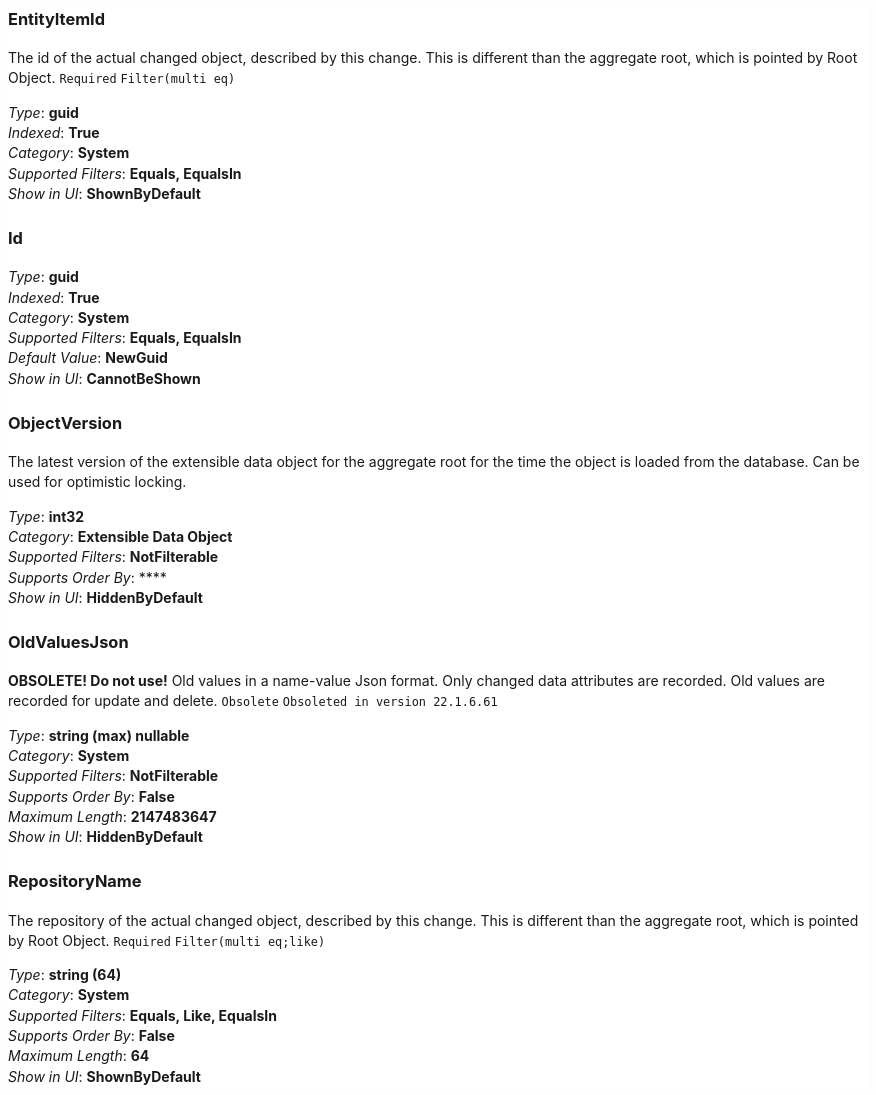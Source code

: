 ### EntityItemId

The id of the actual changed object, described by this change. This is different than the aggregate root, which is pointed by Root Object. `Required` `Filter(multi eq)`

_Type_: **guid**  
_Indexed_: **True**  
_Category_: **System**  
_Supported Filters_: **Equals, EqualsIn**  
_Show in UI_: **ShownByDefault**  

### Id

_Type_: **guid**  
_Indexed_: **True**  
_Category_: **System**  
_Supported Filters_: **Equals, EqualsIn**  
_Default Value_: **NewGuid**  
_Show in UI_: **CannotBeShown**  

### ObjectVersion

The latest version of the extensible data object for the aggregate root for the time the object is loaded from the database. Can be used for optimistic locking.

_Type_: **int32**  
_Category_: **Extensible Data Object**  
_Supported Filters_: **NotFilterable**  
_Supports Order By_: ****  
_Show in UI_: **HiddenByDefault**  

### OldValuesJson

**OBSOLETE! Do not use!** Old values in a name-value Json format. Only changed data attributes are recorded. Old values are recorded for update and delete. `Obsolete` `Obsoleted in version 22.1.6.61`

_Type_: **string (max) __nullable__**  
_Category_: **System**  
_Supported Filters_: **NotFilterable**  
_Supports Order By_: **False**  
_Maximum Length_: **2147483647**  
_Show in UI_: **HiddenByDefault**  

### RepositoryName

The repository of the actual changed object, described by this change. This is different than the aggregate root, which is pointed by Root Object. `Required` `Filter(multi eq;like)`

_Type_: **string (64)**  
_Category_: **System**  
_Supported Filters_: **Equals, Like, EqualsIn**  
_Supports Order By_: **False**  
_Maximum Length_: **64**  
_Show in UI_: **ShownByDefault**  
